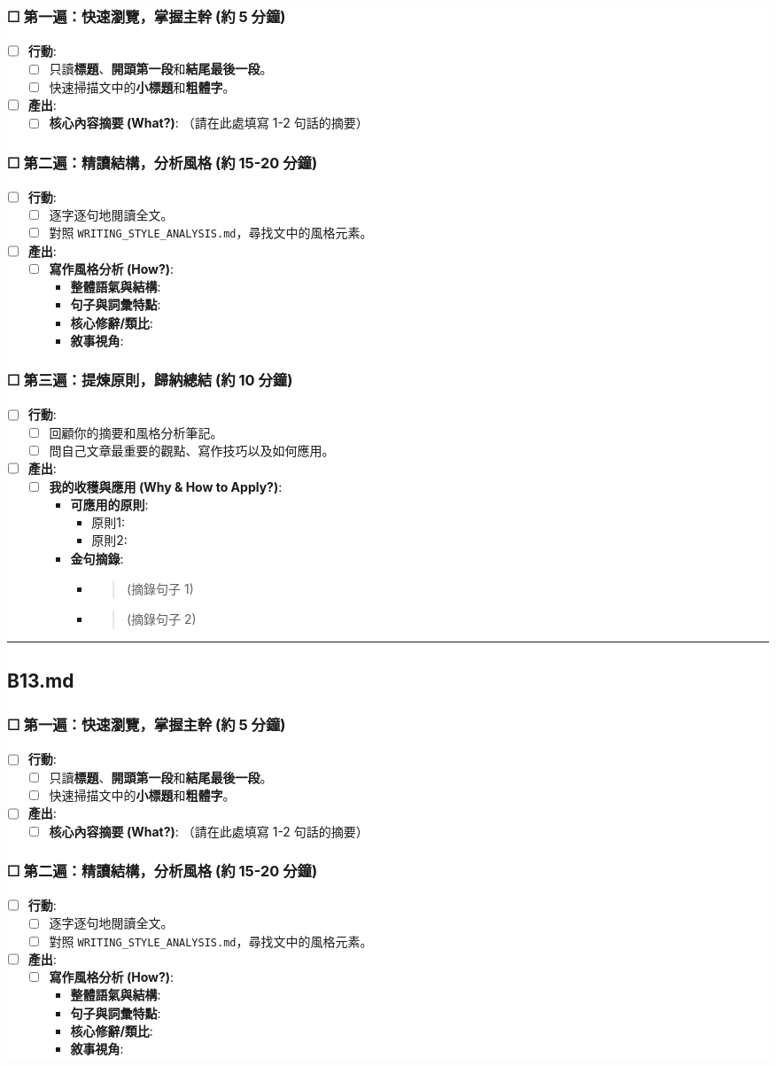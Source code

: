 ### ☐ 第一遍：快速瀏覽，掌握主幹 (約 5 分鐘)
- [ ] **行動**:
    - [ ] 只讀**標題**、**開頭第一段**和**結尾最後一段**。
    - [ ] 快速掃描文中的**小標題**和**粗體字**。
- [ ] **產出**:
    - [ ] **核心內容摘要 (What?)**: （請在此處填寫 1-2 句話的摘要）

### ☐ 第二遍：精讀結構，分析風格 (約 15-20 分鐘)
- [ ] **行動**:
    - [ ] 逐字逐句地閱讀全文。
    - [ ] 對照 `WRITING_STYLE_ANALYSIS.md`，尋找文中的風格元素。
- [ ] **產出**:
    - [ ] **寫作風格分析 (How?)**:
        *   **整體語氣與結構**: 
        *   **句子與詞彙特點**: 
        *   **核心修辭/類比**: 
        *   **敘事視角**: 

### ☐ 第三遍：提煉原則，歸納總結 (約 10 分鐘)
- [ ] **行動**:
    - [ ] 回顧你的摘要和風格分析筆記。
    - [ ] 問自己文章最重要的觀點、寫作技巧以及如何應用。
- [ ] **產出**:
    - [ ] **我的收穫與應用 (Why & How to Apply?)**:
        *   **可應用的原則**:
            *   原則1: 
            *   原則2: 
        *   **金句摘錄**:
            *   > (摘錄句子 1)
            *   > (摘錄句子 2)

---
## B13.md

### ☐ 第一遍：快速瀏覽，掌握主幹 (約 5 分鐘)
- [ ] **行動**:
    - [ ] 只讀**標題**、**開頭第一段**和**結尾最後一段**。
    - [ ] 快速掃描文中的**小標題**和**粗體字**。
- [ ] **產出**:
    - [ ] **核心內容摘要 (What?)**: （請在此處填寫 1-2 句話的摘要）

### ☐ 第二遍：精讀結構，分析風格 (約 15-20 分鐘)
- [ ] **行動**:
    - [ ] 逐字逐句地閱讀全文。
    - [ ] 對照 `WRITING_STYLE_ANALYSIS.md`，尋找文中的風格元素。
- [ ] **產出**:
    - [ ] **寫作風格分析 (How?)**:
        *   **整體語氣與結構**: 
        *   **句子與詞彙特點**: 
        *   **核心修辭/類比**: 
        *   **敘事視角**: 
